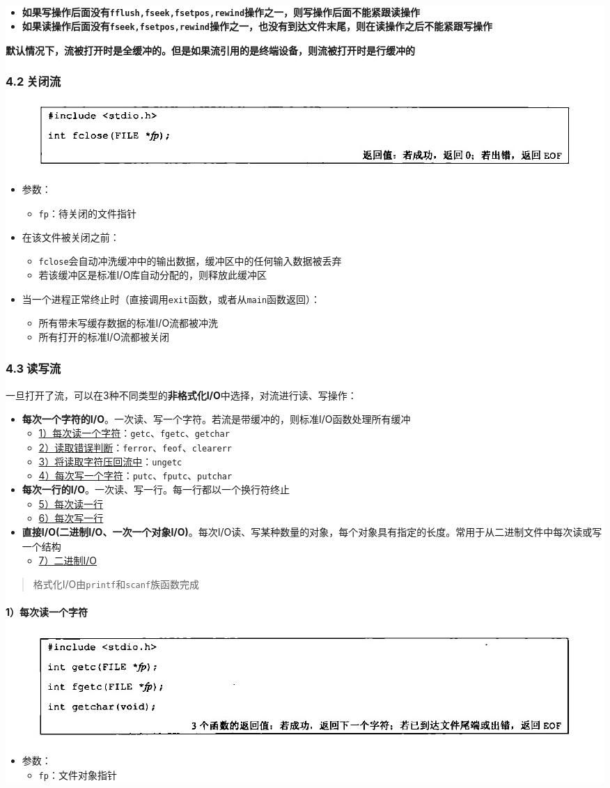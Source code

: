- **如果写操作后面没有`fflush,fseek,fsetpos,rewind`操作之一，则写操作后面不能紧跟读操作**
- **如果读操作后面没有`fseek,fsetpos,rewind`操作之一，也没有到达文件末尾，则在读操作之后不能紧跟写操作**

**默认情况下，流被打开时是全缓冲的。但是如果流引用的是终端设备，则流被打开时是行缓冲的**

### 4.2 关闭流

<div align="center"> <img src="../pic/apue-standardio-7.png"/> </div>

* 参数：
    * `fp`：待关闭的文件指针

* 在该文件被关闭之前：
    + `fclose`会自动冲洗缓冲中的输出数据，缓冲区中的任何输入数据被丢弃
    + 若该缓冲区是标准I/O库自动分配的，则释放此缓冲区
* 当一个进程正常终止时（直接调用`exit`函数，或者从`main`函数返回）：
    + 所有带未写缓存数据的标准I/O流都被冲洗
    + 所有打开的标准I/O流都被关闭

### 4.3 读写流

一旦打开了流，可以在3种不同类型的**非格式化I/O**中选择，对流进行读、写操作：

- **每次一个字符的I/O**。一次读、写一个字符。若流是带缓冲的，则标准I/O函数处理所有缓冲
    + [1）每次读一个字符](#1每次读一个字符)：`getc`、`fgetc`、`getchar`
    + [2）读取错误判断](#2读取错误判断)：`ferror`、`feof`、`clearerr`
    + [3）将读取字符压回流中](#3将读取字符压回流中)：`ungetc`
    + [4）每次写一个字符](#4每次写一个字符)：`putc`、`fputc`、`putchar`
- **每次一行的I/O**。一次读、写一行。每一行都以一个换行符终止
    + [5）每次读一行](#5每次读一行)
    + [6）每次写一行](#6每次写一行)
- **直接I/O(二进制I/O、一次一个对象I/O)**。每次I/O读、写某种数量的对象，每个对象具有指定的长度。常用于从二进制文件中每次读或写一个结构
    + [7）二进制I/O](#7二进制io)

> 格式化I/O由`printf`和`scanf`族函数完成

#### 1）每次读一个字符

<div align="center"> <img src="../pic/apue-standardio-8.png"/> </div>

* 参数：
    * `fp`：文件对象指针
